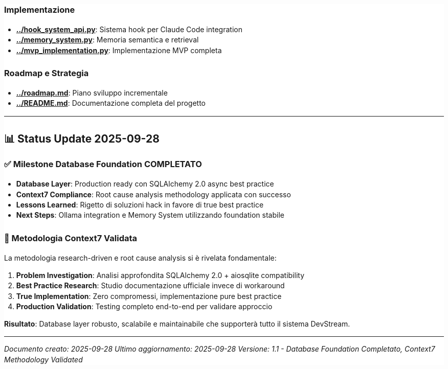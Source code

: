 ### Implementazione
- **[../hook_system_api.py](../hook_system_api.py)**: Sistema hook per Claude Code integration
- **[../memory_system.py](../memory_system.py)**: Memoria semantica e retrieval
- **[../mvp_implementation.py](../mvp_implementation.py)**: Implementazione MVP completa

### Roadmap e Strategia
- **[../roadmap.md](../roadmap.md)**: Piano sviluppo incrementale
- **[../README.md](../README.md)**: Documentazione completa del progetto

---

## 📊 Status Update 2025-09-28

### ✅ Milestone Database Foundation COMPLETATO
- **Database Layer**: Production ready con SQLAlchemy 2.0 async best practice
- **Context7 Compliance**: Root cause analysis methodology applicata con successo
- **Lessons Learned**: Rigetto di soluzioni hack in favore di true best practice
- **Next Steps**: Ollama integration e Memory System utilizzando foundation stabile

### 🎯 Metodologia Context7 Validata
La metodologia research-driven e root cause analysis si è rivelata fondamentale:
1. **Problem Investigation**: Analisi approfondita SQLAlchemy 2.0 + aiosqlite compatibility
2. **Best Practice Research**: Studio documentazione ufficiale invece di workaround
3. **True Implementation**: Zero compromessi, implementazione pure best practice
4. **Production Validation**: Testing completo end-to-end per validare approccio

**Risultato**: Database layer robusto, scalabile e maintainabile che supporterà tutto il sistema DevStream.

---

*Documento creato: 2025-09-28*
*Ultimo aggiornamento: 2025-09-28*
*Versione: 1.1 - Database Foundation Completato, Context7 Methodology Validated*